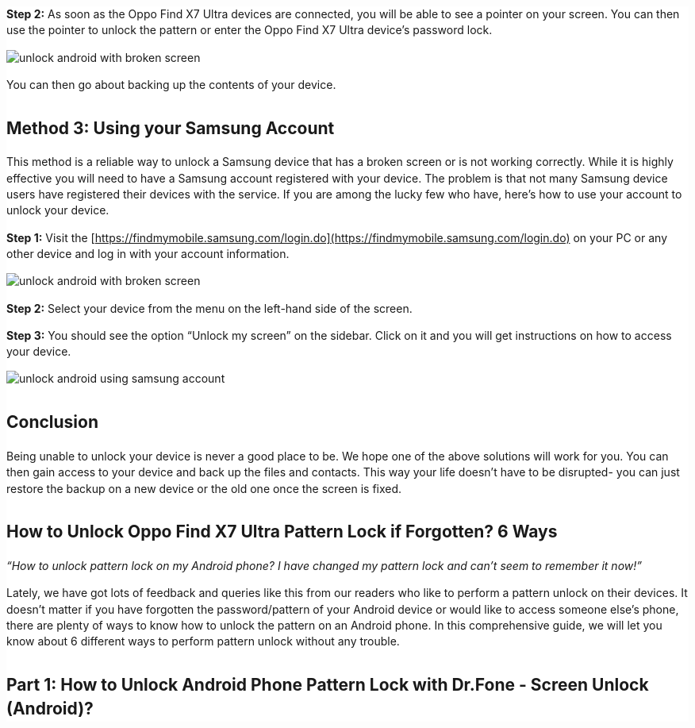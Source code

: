**Step 2:** As soon as the Oppo Find X7 Ultra devices are connected, you will be able to see a pointer on your screen. You can then use the pointer to unlock the pattern or enter the Oppo Find X7 Ultra device’s password lock.

![unlock android with broken screen](https://images.wondershare.com/drfone/others/14531933791903.jpg)

You can then go about backing up the contents of your device.

## Method 3: Using your Samsung Account

This method is a reliable way to unlock a Samsung device that has a broken screen or is not working correctly. While it is highly effective you will need to have a Samsung account registered with your device. The problem is that not many Samsung device users have registered their devices with the service. If you are among the lucky few who have, here’s how to use your account to unlock your device.

**Step 1:** Visit the [https://findmymobile.samsung.com/login.do](https://findmymobile.samsung.com/login.do) on your PC or any other device and log in with your account information.

![unlock android with broken screen](https://images.wondershare.com/drfone/others/14531933993021.jpg)

**Step 2:** Select your device from the menu on the left-hand side of the screen.

**Step 3:** You should see the option “Unlock my screen” on the sidebar. Click on it and you will get instructions on how to access your device.

![unlock android using samsung account](https://images.wondershare.com/drfone/others/14531934188479.jpg)

## Conclusion

Being unable to unlock your device is never a good place to be. We hope one of the above solutions will work for you. You can then gain access to your device and back up the files and contacts. This way your life doesn’t have to be disrupted- you can just restore the backup on a new device or the old one once the screen is fixed.

## How to Unlock Oppo Find X7 Ultra Pattern Lock if Forgotten? 6 Ways

_“How to unlock pattern lock on my Android phone? I have changed my pattern lock and can’t seem to remember it now!”_

Lately, we have got lots of feedback and queries like this from our readers who like to perform a pattern unlock on their devices. It doesn’t matter if you have forgotten the password/pattern of your Android device or would like to access someone else’s phone, there are plenty of ways to know how to unlock the pattern on an Android phone. In this comprehensive guide, we will let you know about 6 different ways to perform pattern unlock without any trouble.

<iframe width="560" height="315" src="https://www.youtube.com/embed/68FqgS6Ym8E" title="YouTube video player" frameborder="0" allow="accelerometer; autoplay; clipboard-write; encrypted-media; gyroscope; picture-in-picture" allowfullscreen="allowfullscreen"></iframe>

## Part 1: How to Unlock Android Phone Pattern Lock with Dr.Fone - Screen Unlock (Android)?
